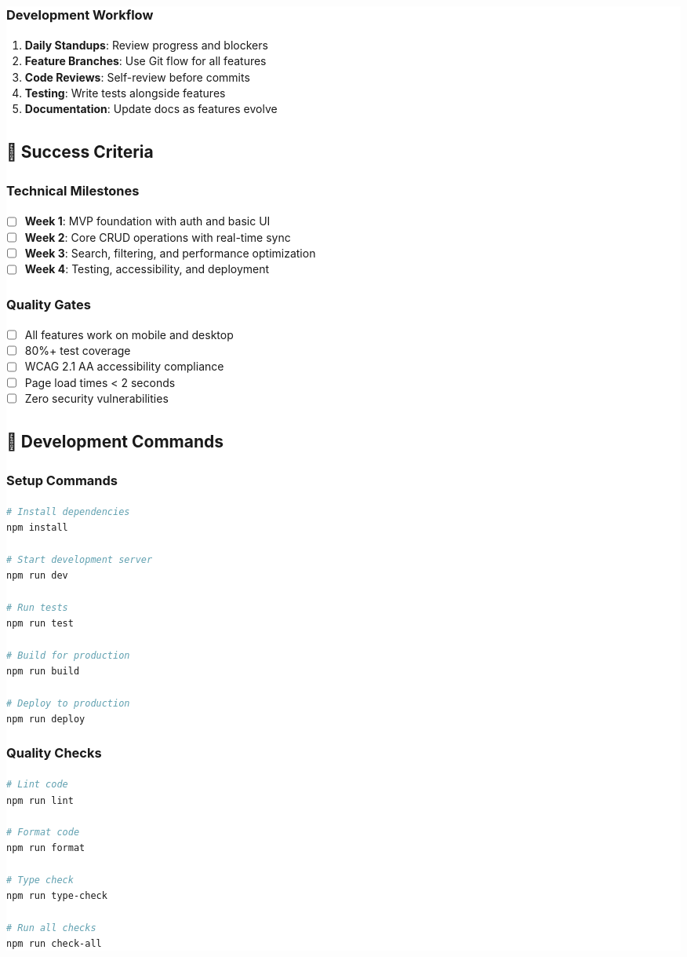 ### Development Workflow
1. **Daily Standups**: Review progress and blockers
2. **Feature Branches**: Use Git flow for all features
3. **Code Reviews**: Self-review before commits
4. **Testing**: Write tests alongside features
5. **Documentation**: Update docs as features evolve

## 🎯 Success Criteria

### Technical Milestones
- [ ] **Week 1**: MVP foundation with auth and basic UI
- [ ] **Week 2**: Core CRUD operations with real-time sync
- [ ] **Week 3**: Search, filtering, and performance optimization
- [ ] **Week 4**: Testing, accessibility, and deployment

### Quality Gates
- [ ] All features work on mobile and desktop
- [ ] 80%+ test coverage
- [ ] WCAG 2.1 AA accessibility compliance
- [ ] Page load times < 2 seconds
- [ ] Zero security vulnerabilities

## 🔧 Development Commands

### Setup Commands
```bash
# Install dependencies
npm install

# Start development server
npm run dev

# Run tests
npm run test

# Build for production
npm run build

# Deploy to production
npm run deploy
```

### Quality Checks
```bash
# Lint code
npm run lint

# Format code
npm run format

# Type check
npm run type-check

# Run all checks
npm run check-all
```
